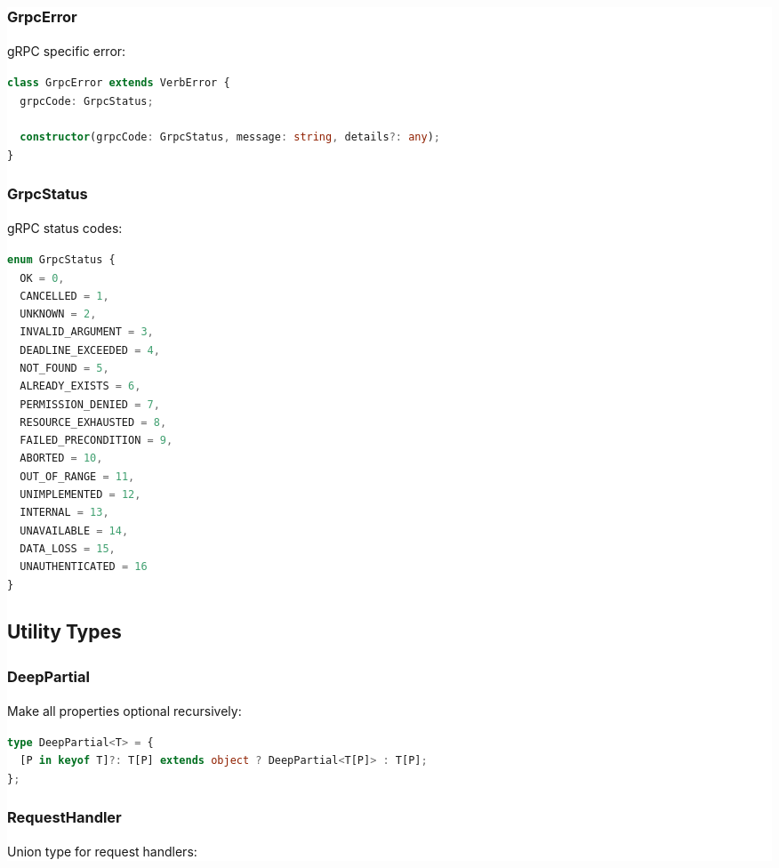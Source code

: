 ### GrpcError

gRPC specific error:

```typescript
class GrpcError extends VerbError {
  grpcCode: GrpcStatus;
  
  constructor(grpcCode: GrpcStatus, message: string, details?: any);
}
```

### GrpcStatus

gRPC status codes:

```typescript
enum GrpcStatus {
  OK = 0,
  CANCELLED = 1,
  UNKNOWN = 2,
  INVALID_ARGUMENT = 3,
  DEADLINE_EXCEEDED = 4,
  NOT_FOUND = 5,
  ALREADY_EXISTS = 6,
  PERMISSION_DENIED = 7,
  RESOURCE_EXHAUSTED = 8,
  FAILED_PRECONDITION = 9,
  ABORTED = 10,
  OUT_OF_RANGE = 11,
  UNIMPLEMENTED = 12,
  INTERNAL = 13,
  UNAVAILABLE = 14,
  DATA_LOSS = 15,
  UNAUTHENTICATED = 16
}
```

## Utility Types

### DeepPartial

Make all properties optional recursively:

```typescript
type DeepPartial<T> = {
  [P in keyof T]?: T[P] extends object ? DeepPartial<T[P]> : T[P];
};
```

### RequestHandler

Union type for request handlers:


  [pattern: string]: {